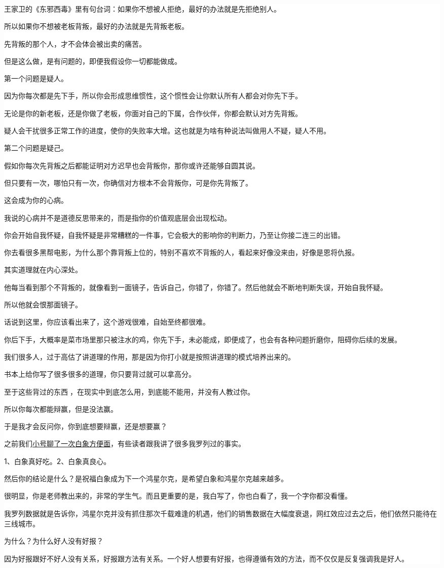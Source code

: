 王家卫的《东邪西毒》里有句台词：如果你不想被人拒绝，最好的办法就是先拒绝别人。 

所以如果你不想被老板背叛，最好的办法就是先背叛老板。 

先背叛的那个人，才不会体会被出卖的痛苦。

但是这么做，是有问题的，即便我假设你一切都能做成。 

第一个问题是疑人。 

因为你每次都是先下手，所以你会形成思维惯性，这个惯性会让你默认所有人都会对你先下手。 

无论是你的新老板，还是你做了老板，你面对自己的下属，合作伙伴，你都会默认对方先背叛。

疑人会干扰很多正常工作的进度，使你的失败率大增。这也就是为啥有种说法叫做用人不疑，疑人不用。

第二个问题是疑己。 

假如你每次先背叛之后都能证明对方迟早也会背叛你，那你或许还能够自圆其说。

但只要有一次，哪怕只有一次，你确信对方根本不会背叛你，可是你先背叛了。

这会成为你的心病。 

我说的心病并不是道德反思带来的，而是指你的价值观底层会出现松动。 

你会开始自我怀疑，自我怀疑是非常糟糕的一件事，它会极大的影响你的判断力，乃至让你接二连三的出错。

你去看很多黑帮电影，为什么那个靠背叛上位的，特别不喜欢不背叛的人，看起来好像没来由，好像是恩将仇报。 

其实道理就在内心深处。

他每当看到那个不背叛的，就像看到一面镜子，告诉自己，你错了，你错了。然后他就会不断地判断失误，开始自我怀疑。 

所以他就会恨那面镜子。

话说到这里，你应该看出来了，这个游戏很难，自始至终都很难。 

你后下手，大概率是菜市场里那只被注水的鸡，你先下手，未必能成，即便成了，也会有各种问题折磨你，阻碍你后续的发展。 

我们很多人，过于高估了讲道理的作用，那是因为你打小就是按照讲道理的模式培养出来的。 

书本上给你写了很多很多的道理，你只要背过就可以拿高分。

至于这些背过的东西 ，在现实中到底怎么用，到底能不能用，并没有人教过你。 

所以你每次都能辩赢，但是没法赢。 

于是我才会反问你，你到底想要辩赢，还是想要赢？ 

之前我们[小号聊了一次白象方便面](http://mp.weixin.qq.com/s?__biz=MzU3NDc5Nzc0NQ==&mid=2247514790&idx=2&sn=622fbee95ab127fad6fa857c3c1ecb0d&chksm=fd2e1878ca59916e70797e74be0d4d1bce32f3fad148d333ddb6adb9a4ec35faf6549814c918&scene=21#wechat_redirect)，有些读者跟我讲了很多我罗列过的事实。 

1、白象真好吃。2、白象真良心。

然后你的结论是什么？是祝福白象成为下一个鸿星尔克，是希望白象和鸿星尔克越来越多。 

很明显，你是老师教出来的，非常的学生气。而且更重要的是，我白写了，你也白看了，我一个字你都没看懂。

我罗列数据就是告诉你，鸿星尔克并没有抓住那次千载难逢的机遇，他们的销售数据在大幅度衰退，网红效应过去之后，他们依然只能待在三线城市。

为什么？为什么好人没有好报？ 

因为好报跟好不好人没有关系，好报跟方法有关系。一个好人想要有好报，也得遵循有效的方法，而不仅仅是反复强调我是好人。 
